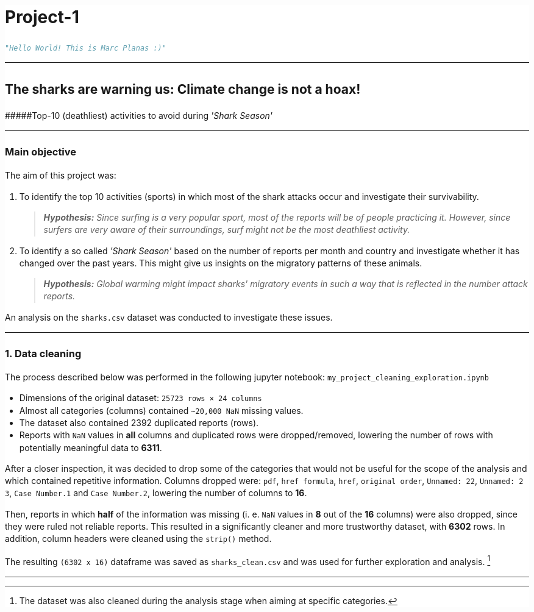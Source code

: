 # Project-1
```python
"Hello World! This is Marc Planas :)"
```
---
## The sharks are warning us: Climate change is not a hoax!
#####Top-10 (deathliest) activities to avoid during *'Shark Season'* 

---
### Main objective
The aim of this project was:
1. To identify the top 10 activities (sports) in which most of the shark attacks occur and investigate their survivability.

    > ***Hypothesis:** Since surfing is a very popular sport, most of the reports will be of people practicing it. However, since surfers are very aware of their surroundings, surf might not be the most deathliest activity.*  

2. To identify a so called *'Shark Season'* based on the number of reports per month and country and investigate whether it has changed over the past years. This might give us insights on the migratory patterns of these animals.

    > ***Hypothesis:** Global warming might impact sharks' migratory events in such a way that is reflected in the number attack reports.*

An analysis on the  `sharks.csv` dataset was conducted to investigate these issues. 

---
### 1. Data cleaning
The process described below was performed in the following jupyter notebook: `my_project_cleaning_exploration.ipynb`

- Dimensions of the original dataset: `25723 rows × 24 columns`
- Almost all categories (columns) contained `~20,000 NaN` missing values.
- The dataset also contained 2392 duplicated reports (rows). 
- Reports with `NaN` values in **all** columns and duplicated rows were dropped/removed, lowering the number of rows with potentially meaningful data to **6311**.

After a closer inspection, it was decided to drop some of the categories that would not be useful for the scope of the analysis and which contained repetitive information. Columns dropped were: `pdf`, `href formula`, `href`, `original order`, `Unnamed: 22`, `Unnamed: 23`, `Case Number.1` and `Case Number.2`, lowering the number of columns to **16**. 

Then, reports in which **half** of the information was missing (i. e. `NaN` values in **8** out of the **16** columns) were also dropped, since they were ruled not reliable reports. This resulted in a significantly cleaner and more trustworthy dataset, with **6302** rows. In addition, column headers were cleaned using the `strip()` method.

The resulting `(6302 x 16)` dataframe was saved as `sharks_clean.csv` and was used for further exploration and analysis. [^1]

[^1]: The dataset was also cleaned during the analysis stage when aiming at specific categories.

---